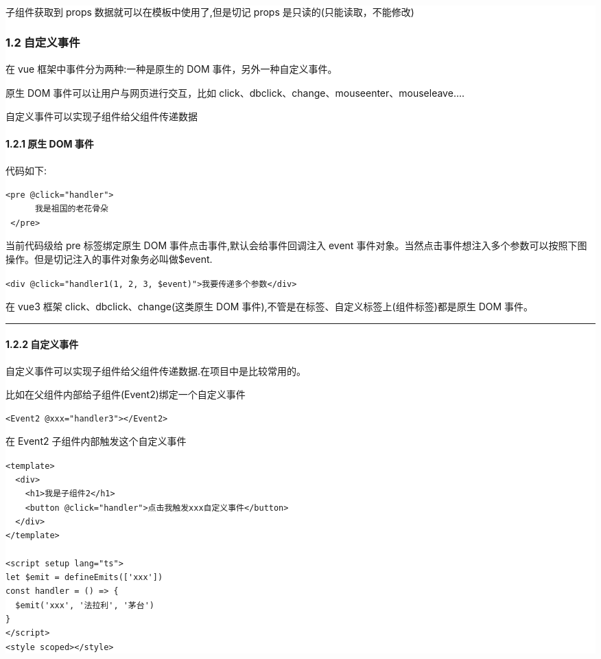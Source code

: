 子组件获取到 props 数据就可以在模板中使用了,但是切记 props 是只读的(只能读取，不能修改)

### 1.2 自定义事件

在 vue 框架中事件分为两种:一种是原生的 DOM 事件，另外一种自定义事件。

原生 DOM 事件可以让用户与网页进行交互，比如 click、dbclick、change、mouseenter、mouseleave....

自定义事件可以实现子组件给父组件传递数据

#### 1.2.1 原生 DOM 事件

代码如下:

```vue
<pre @click="handler">
      我是祖国的老花骨朵
 </pre>
```

当前代码级给 pre 标签绑定原生 DOM 事件点击事件,默认会给事件回调注入 event 事件对象。当然点击事件想注入多个参数可以按照下图操作。但是切记注入的事件对象务必叫做$event.

```vue
<div @click="handler1(1, 2, 3, $event)">我要传递多个参数</div>
```

在 vue3 框架 click、dbclick、change(这类原生 DOM 事件),不管是在标签、自定义标签上(组件标签)都是原生 DOM 事件。

****

#### 1.2.2 自定义事件

自定义事件可以实现子组件给父组件传递数据.在项目中是比较常用的。

比如在父组件内部给子组件(Event2)绑定一个自定义事件

```vue
<Event2 @xxx="handler3"></Event2>
```

在 Event2 子组件内部触发这个自定义事件

```vue
<template>
  <div>
    <h1>我是子组件2</h1>
    <button @click="handler">点击我触发xxx自定义事件</button>
  </div>
</template>

<script setup lang="ts">
let $emit = defineEmits(['xxx'])
const handler = () => {
  $emit('xxx', '法拉利', '茅台')
}
</script>
<style scoped></style>
```
